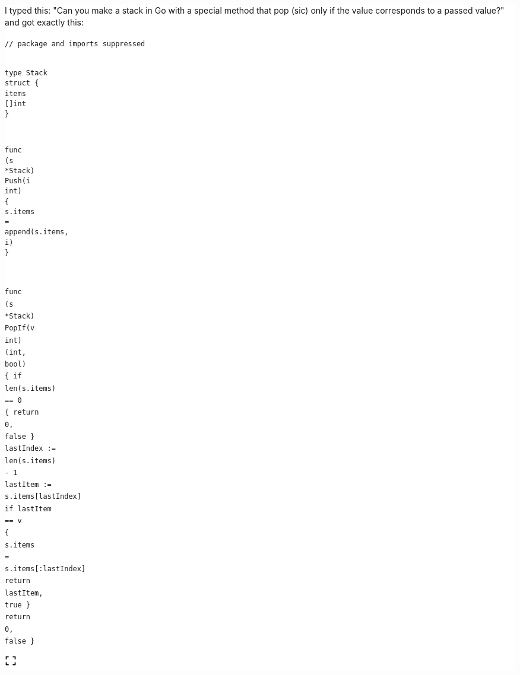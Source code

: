 <p>I typed this: "Can you make a stack in Go with a special method that pop (sic) only if the value corresponds to a passed value?" and got exactly this:<br>
</p>

<div class="highlight js-code-highlight">
<pre class="highlight go"><code><span class="c">// package and imports suppressed</span>

<span class="k">type</span> <span class="n">Stack</span> <span class="k">struct</span> <span class="p">{</span>
    <span class="n">items</span> <span class="p">[]</span><span class="kt">int</span>
<span class="p">}</span>

<span class="k">func</span> <span class="p">(</span><span class="n">s</span> <span class="o">*</span><span class="n">Stack</span><span class="p">)</span> <span class="n">Push</span><span class="p">(</span><span class="n">i</span> <span class="kt">int</span><span class="p">)</span> <span class="p">{</span>
    <span class="n">s</span><span class="o">.</span><span class="n">items</span> <span class="o">=</span> <span class="nb">append</span><span class="p">(</span><span class="n">s</span><span class="o">.</span><span class="n">items</span><span class="p">,</span> <span class="n">i</span><span class="p">)</span>
<span class="p">}</span>

<span class="k">func</span> <span class="p">(</span><span class="n">s</span> <span class="o">*</span><span class="n">Stack</span><span class="p">)</span> <span class="n">PopIf</span><span class="p">(</span><span class="n">v</span> <span class="kt">int</span><span class="p">)</span> <span class="p">(</span><span class="kt">int</span><span class="p">,</span> <span class="kt">bool</span><span class="p">)</span> <span class="p">{</span>
    <span class="k">if</span> <span class="nb">len</span><span class="p">(</span><span class="n">s</span><span class="o">.</span><span class="n">items</span><span class="p">)</span> <span class="o">==</span> <span class="m">0</span> <span class="p">{</span>
        <span class="k">return</span> <span class="m">0</span><span class="p">,</span> <span class="no">false</span>
    <span class="p">}</span>
    <span class="n">lastIndex</span> <span class="o">:=</span> <span class="nb">len</span><span class="p">(</span><span class="n">s</span><span class="o">.</span><span class="n">items</span><span class="p">)</span> <span class="o">-</span> <span class="m">1</span>
    <span class="n">lastItem</span> <span class="o">:=</span> <span class="n">s</span><span class="o">.</span><span class="n">items</span><span class="p">[</span><span class="n">lastIndex</span><span class="p">]</span>
    <span class="k">if</span> <span class="n">lastItem</span> <span class="o">==</span> <span class="n">v</span> <span class="p">{</span>
        <span class="n">s</span><span class="o">.</span><span class="n">items</span> <span class="o">=</span> <span class="n">s</span><span class="o">.</span><span class="n">items</span><span class="p">[</span><span class="o">:</span><span class="n">lastIndex</span><span class="p">]</span>
        <span class="k">return</span> <span class="n">lastItem</span><span class="p">,</span> <span class="no">true</span>
    <span class="p">}</span>
    <span class="k">return</span> <span class="m">0</span><span class="p">,</span> <span class="no">false</span>
<span class="p">}</span>
</code></pre>
<div class="highlight__panel js-actions-panel">
<div class="highlight__panel-action js-fullscreen-code-action">
    <svg xmlns="http://www.w3.org/2000/svg" width="20px" height="20px" viewbox="0 0 24 24" class="highlight-action crayons-icon highlight-action--fullscreen-on"><title>Enter fullscreen mode</title>
    <path d="M16 3h6v6h-2V5h-4V3zM2 3h6v2H4v4H2V3zm18 16v-4h2v6h-6v-2h4zM4 19h4v2H2v-6h2v4z"></path>
</svg>
